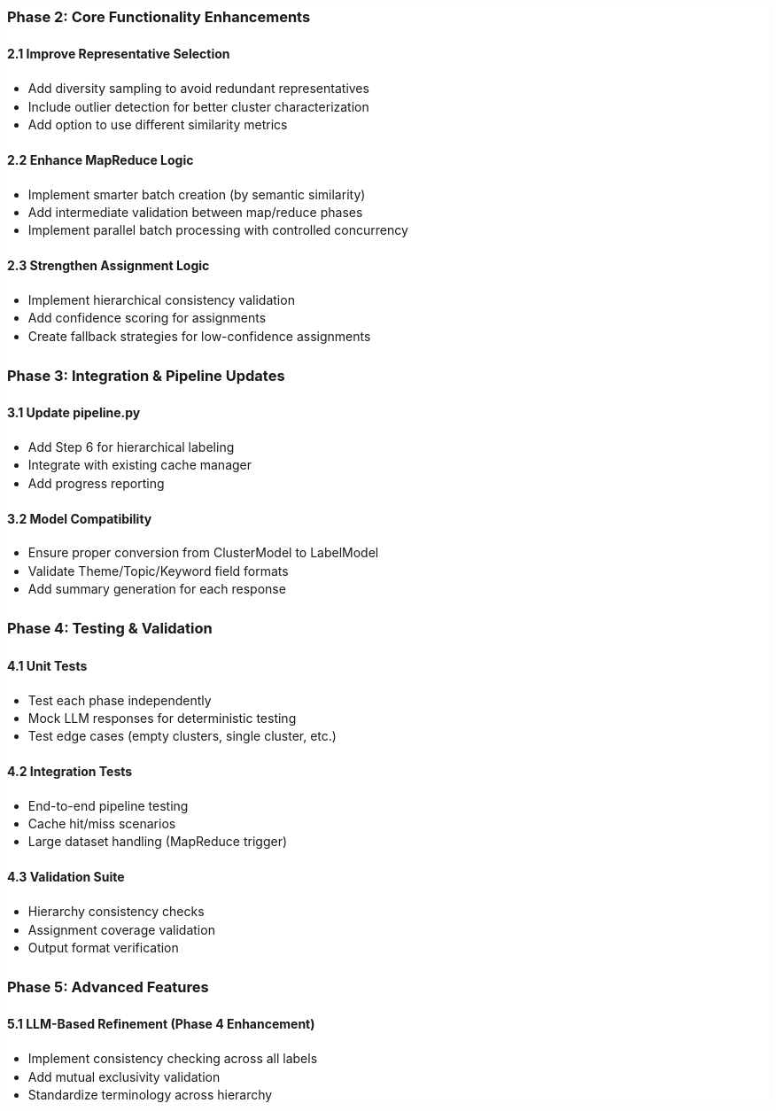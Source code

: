 ### Phase 2: Core Functionality Enhancements

#### 2.1 Improve Representative Selection
- Add diversity sampling to avoid redundant representatives
- Include outlier detection for better cluster characterization
- Add option to use different similarity metrics

#### 2.2 Enhance MapReduce Logic
- Implement smarter batch creation (by semantic similarity)
- Add intermediate validation between map/reduce phases
- Implement parallel batch processing with controlled concurrency

#### 2.3 Strengthen Assignment Logic
- Implement hierarchical consistency validation
- Add confidence scoring for assignments
- Create fallback strategies for low-confidence assignments

### Phase 3: Integration & Pipeline Updates

#### 3.1 Update pipeline.py
- Add Step 6 for hierarchical labeling
- Integrate with existing cache manager
- Add progress reporting

#### 3.2 Model Compatibility
- Ensure proper conversion from ClusterModel to LabelModel
- Validate Theme/Topic/Keyword field formats
- Add summary generation for each response

### Phase 4: Testing & Validation

#### 4.1 Unit Tests
- Test each phase independently
- Mock LLM responses for deterministic testing
- Test edge cases (empty clusters, single cluster, etc.)

#### 4.2 Integration Tests
- End-to-end pipeline testing
- Cache hit/miss scenarios
- Large dataset handling (MapReduce trigger)

#### 4.3 Validation Suite
- Hierarchy consistency checks
- Assignment coverage validation
- Output format verification

### Phase 5: Advanced Features

#### 5.1 LLM-Based Refinement (Phase 4 Enhancement)
- Implement consistency checking across all labels
- Add mutual exclusivity validation
- Standardize terminology across hierarchy
